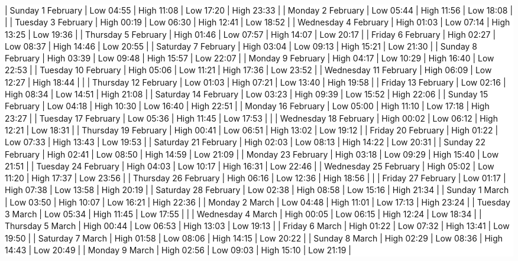 | Sunday 1 February | Low 04:55 | High 11:08 | Low 17:20 | High 23:33 | 
| Monday 2 February | Low 05:44 | High 11:56 | Low 18:08 |  | 
| Tuesday 3 February | High 00:19 | Low 06:30 | High 12:41 | Low 18:52 | 
| Wednesday 4 February | High 01:03 | Low 07:14 | High 13:25 | Low 19:36 | 
| Thursday 5 February | High 01:46 | Low 07:57 | High 14:07 | Low 20:17 | 
| Friday 6 February | High 02:27 | Low 08:37 | High 14:46 | Low 20:55 | 
| Saturday 7 February | High 03:04 | Low 09:13 | High 15:21 | Low 21:30 | 
| Sunday 8 February | High 03:39 | Low 09:48 | High 15:57 | Low 22:07 | 
| Monday 9 February | High 04:17 | Low 10:29 | High 16:40 | Low 22:53 | 
| Tuesday 10 February | High 05:06 | Low 11:21 | High 17:36 | Low 23:52 | 
| Wednesday 11 February | High 06:09 | Low 12:27 | High 18:44 |  | 
| Thursday 12 February | Low 01:03 | High 07:21 | Low 13:40 | High 19:58 | 
| Friday 13 February | Low 02:16 | High 08:34 | Low 14:51 | High 21:08 | 
| Saturday 14 February | Low 03:23 | High 09:39 | Low 15:52 | High 22:06 | 
| Sunday 15 February | Low 04:18 | High 10:30 | Low 16:40 | High 22:51 | 
| Monday 16 February | Low 05:00 | High 11:10 | Low 17:18 | High 23:27 | 
| Tuesday 17 February | Low 05:36 | High 11:45 | Low 17:53 |  | 
| Wednesday 18 February | High 00:02 | Low 06:12 | High 12:21 | Low 18:31 | 
| Thursday 19 February | High 00:41 | Low 06:51 | High 13:02 | Low 19:12 | 
| Friday 20 February | High 01:22 | Low 07:33 | High 13:43 | Low 19:53 | 
| Saturday 21 February | High 02:03 | Low 08:13 | High 14:22 | Low 20:31 | 
| Sunday 22 February | High 02:41 | Low 08:50 | High 14:59 | Low 21:09 | 
| Monday 23 February | High 03:18 | Low 09:29 | High 15:40 | Low 21:51 | 
| Tuesday 24 February | High 04:03 | Low 10:17 | High 16:31 | Low 22:46 | 
| Wednesday 25 February | High 05:02 | Low 11:20 | High 17:37 | Low 23:56 | 
| Thursday 26 February | High 06:16 | Low 12:36 | High 18:56 |  | 
| Friday 27 February | Low 01:17 | High 07:38 | Low 13:58 | High 20:19 | 
| Saturday 28 February | Low 02:38 | High 08:58 | Low 15:16 | High 21:34 | 
| Sunday 1 March | Low 03:50 | High 10:07 | Low 16:21 | High 22:36 | 
| Monday 2 March | Low 04:48 | High 11:01 | Low 17:13 | High 23:24 | 
| Tuesday 3 March | Low 05:34 | High 11:45 | Low 17:55 |  | 
| Wednesday 4 March | High 00:05 | Low 06:15 | High 12:24 | Low 18:34 | 
| Thursday 5 March | High 00:44 | Low 06:53 | High 13:03 | Low 19:13 | 
| Friday 6 March | High 01:22 | Low 07:32 | High 13:41 | Low 19:50 | 
| Saturday 7 March | High 01:58 | Low 08:06 | High 14:15 | Low 20:22 | 
| Sunday 8 March | High 02:29 | Low 08:36 | High 14:43 | Low 20:49 | 
| Monday 9 March | High 02:56 | Low 09:03 | High 15:10 | Low 21:19 | 